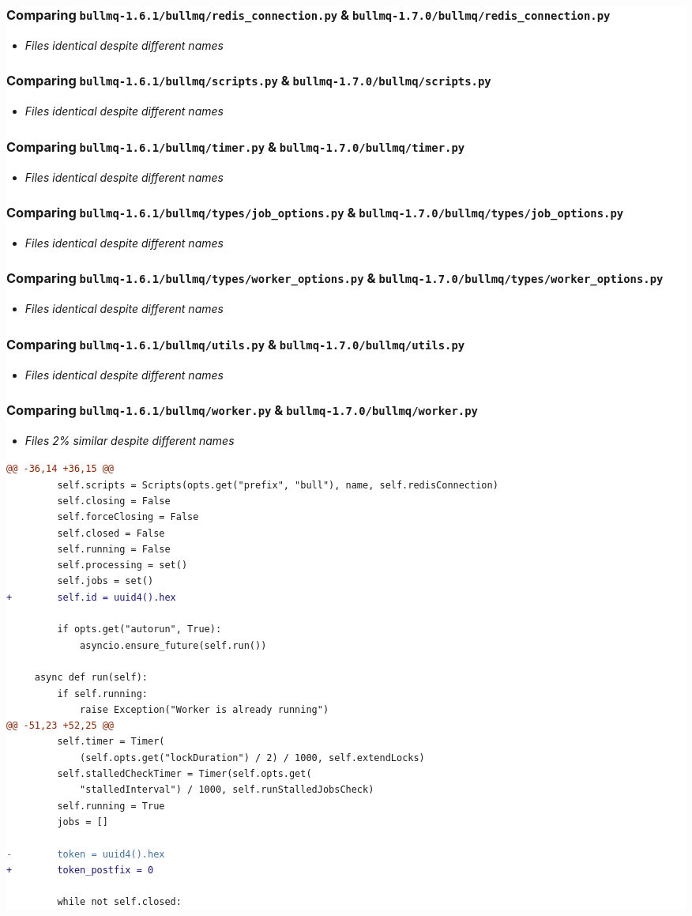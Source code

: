 ### Comparing `bullmq-1.6.1/bullmq/redis_connection.py` & `bullmq-1.7.0/bullmq/redis_connection.py`

 * *Files identical despite different names*

### Comparing `bullmq-1.6.1/bullmq/scripts.py` & `bullmq-1.7.0/bullmq/scripts.py`

 * *Files identical despite different names*

### Comparing `bullmq-1.6.1/bullmq/timer.py` & `bullmq-1.7.0/bullmq/timer.py`

 * *Files identical despite different names*

### Comparing `bullmq-1.6.1/bullmq/types/job_options.py` & `bullmq-1.7.0/bullmq/types/job_options.py`

 * *Files identical despite different names*

### Comparing `bullmq-1.6.1/bullmq/types/worker_options.py` & `bullmq-1.7.0/bullmq/types/worker_options.py`

 * *Files identical despite different names*

### Comparing `bullmq-1.6.1/bullmq/utils.py` & `bullmq-1.7.0/bullmq/utils.py`

 * *Files identical despite different names*

### Comparing `bullmq-1.6.1/bullmq/worker.py` & `bullmq-1.7.0/bullmq/worker.py`

 * *Files 2% similar despite different names*

```diff
@@ -36,14 +36,15 @@
         self.scripts = Scripts(opts.get("prefix", "bull"), name, self.redisConnection)
         self.closing = False
         self.forceClosing = False
         self.closed = False
         self.running = False
         self.processing = set()
         self.jobs = set()
+        self.id = uuid4().hex
 
         if opts.get("autorun", True):
             asyncio.ensure_future(self.run())
 
     async def run(self):
         if self.running:
             raise Exception("Worker is already running")
@@ -51,23 +52,25 @@
         self.timer = Timer(
             (self.opts.get("lockDuration") / 2) / 1000, self.extendLocks)
         self.stalledCheckTimer = Timer(self.opts.get(
             "stalledInterval") / 1000, self.runStalledJobsCheck)
         self.running = True
         jobs = []
 
-        token = uuid4().hex
+        token_postfix = 0
 
         while not self.closed:
```
